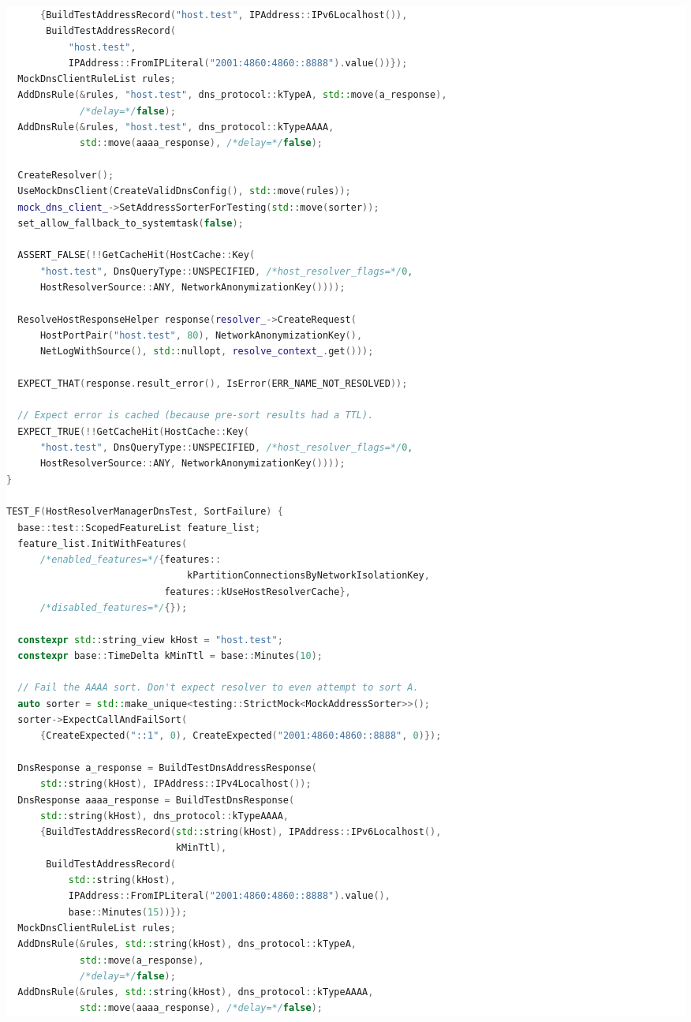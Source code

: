 ```cpp
      {BuildTestAddressRecord("host.test", IPAddress::IPv6Localhost()),
       BuildTestAddressRecord(
           "host.test",
           IPAddress::FromIPLiteral("2001:4860:4860::8888").value())});
  MockDnsClientRuleList rules;
  AddDnsRule(&rules, "host.test", dns_protocol::kTypeA, std::move(a_response),
             /*delay=*/false);
  AddDnsRule(&rules, "host.test", dns_protocol::kTypeAAAA,
             std::move(aaaa_response), /*delay=*/false);

  CreateResolver();
  UseMockDnsClient(CreateValidDnsConfig(), std::move(rules));
  mock_dns_client_->SetAddressSorterForTesting(std::move(sorter));
  set_allow_fallback_to_systemtask(false);

  ASSERT_FALSE(!!GetCacheHit(HostCache::Key(
      "host.test", DnsQueryType::UNSPECIFIED, /*host_resolver_flags=*/0,
      HostResolverSource::ANY, NetworkAnonymizationKey())));

  ResolveHostResponseHelper response(resolver_->CreateRequest(
      HostPortPair("host.test", 80), NetworkAnonymizationKey(),
      NetLogWithSource(), std::nullopt, resolve_context_.get()));

  EXPECT_THAT(response.result_error(), IsError(ERR_NAME_NOT_RESOLVED));

  // Expect error is cached (because pre-sort results had a TTL).
  EXPECT_TRUE(!!GetCacheHit(HostCache::Key(
      "host.test", DnsQueryType::UNSPECIFIED, /*host_resolver_flags=*/0,
      HostResolverSource::ANY, NetworkAnonymizationKey())));
}

TEST_F(HostResolverManagerDnsTest, SortFailure) {
  base::test::ScopedFeatureList feature_list;
  feature_list.InitWithFeatures(
      /*enabled_features=*/{features::
                                kPartitionConnectionsByNetworkIsolationKey,
                            features::kUseHostResolverCache},
      /*disabled_features=*/{});

  constexpr std::string_view kHost = "host.test";
  constexpr base::TimeDelta kMinTtl = base::Minutes(10);

  // Fail the AAAA sort. Don't expect resolver to even attempt to sort A.
  auto sorter = std::make_unique<testing::StrictMock<MockAddressSorter>>();
  sorter->ExpectCallAndFailSort(
      {CreateExpected("::1", 0), CreateExpected("2001:4860:4860::8888", 0)});

  DnsResponse a_response = BuildTestDnsAddressResponse(
      std::string(kHost), IPAddress::IPv4Localhost());
  DnsResponse aaaa_response = BuildTestDnsResponse(
      std::string(kHost), dns_protocol::kTypeAAAA,
      {BuildTestAddressRecord(std::string(kHost), IPAddress::IPv6Localhost(),
                              kMinTtl),
       BuildTestAddressRecord(
           std::string(kHost),
           IPAddress::FromIPLiteral("2001:4860:4860::8888").value(),
           base::Minutes(15))});
  MockDnsClientRuleList rules;
  AddDnsRule(&rules, std::string(kHost), dns_protocol::kTypeA,
             std::move(a_response),
             /*delay=*/false);
  AddDnsRule(&rules, std::string(kHost), dns_protocol::kTypeAAAA,
             std::move(aaaa_response), /*delay=*/false);
```
